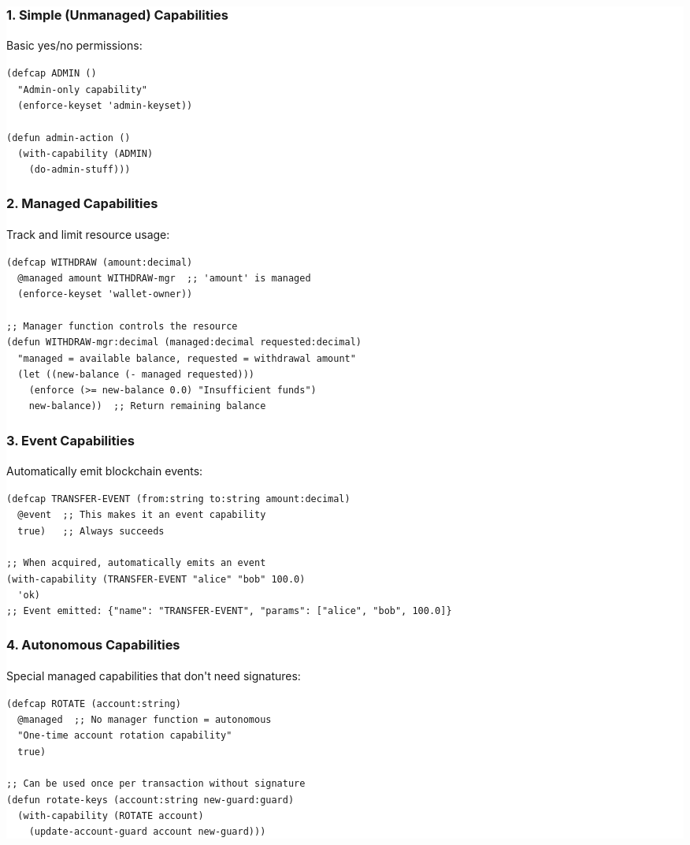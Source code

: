 ### 1. **Simple (Unmanaged) Capabilities**
Basic yes/no permissions:

```pact
(defcap ADMIN ()
  "Admin-only capability"
  (enforce-keyset 'admin-keyset))

(defun admin-action ()
  (with-capability (ADMIN)
    (do-admin-stuff)))
```

### 2. **Managed Capabilities**
Track and limit resource usage:

```pact
(defcap WITHDRAW (amount:decimal)
  @managed amount WITHDRAW-mgr  ;; 'amount' is managed
  (enforce-keyset 'wallet-owner))

;; Manager function controls the resource
(defun WITHDRAW-mgr:decimal (managed:decimal requested:decimal)
  "managed = available balance, requested = withdrawal amount"
  (let ((new-balance (- managed requested)))
    (enforce (>= new-balance 0.0) "Insufficient funds")
    new-balance))  ;; Return remaining balance
```

### 3. **Event Capabilities**
Automatically emit blockchain events:

```pact
(defcap TRANSFER-EVENT (from:string to:string amount:decimal)
  @event  ;; This makes it an event capability
  true)   ;; Always succeeds

;; When acquired, automatically emits an event
(with-capability (TRANSFER-EVENT "alice" "bob" 100.0)
  'ok)
;; Event emitted: {"name": "TRANSFER-EVENT", "params": ["alice", "bob", 100.0]}
```

### 4. **Autonomous Capabilities**
Special managed capabilities that don't need signatures:

```pact
(defcap ROTATE (account:string)
  @managed  ;; No manager function = autonomous
  "One-time account rotation capability"
  true)

;; Can be used once per transaction without signature
(defun rotate-keys (account:string new-guard:guard)
  (with-capability (ROTATE account)
    (update-account-guard account new-guard)))
```
